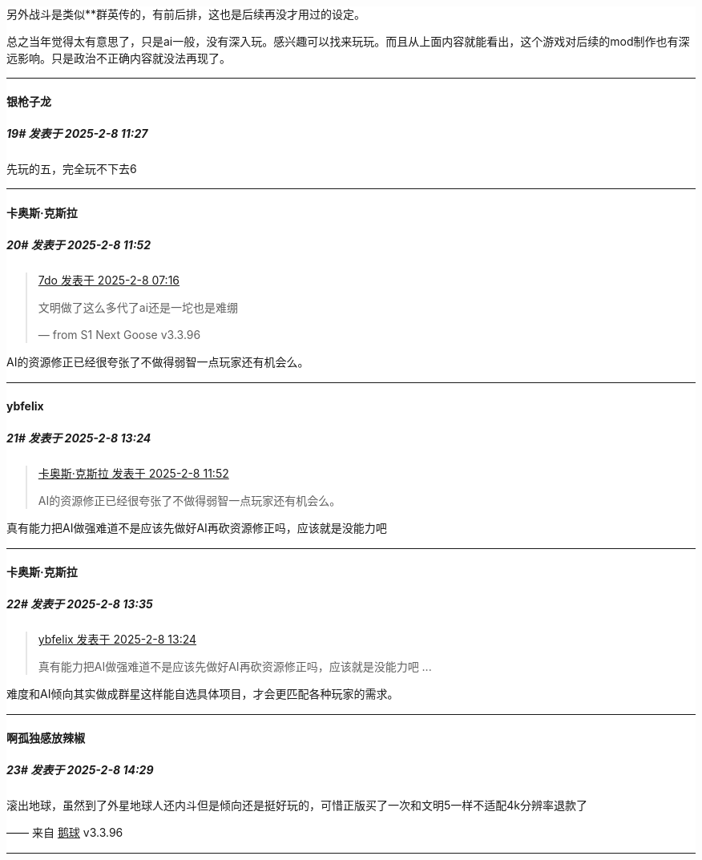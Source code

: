 另外战斗是类似**群英传的，有前后排，这也是后续再没才用过的设定。

总之当年觉得太有意思了，只是ai一般，没有深入玩。感兴趣可以找来玩玩。而且从上面内容就能看出，这个游戏对后续的mod制作也有深远影响。只是政治不正确内容就没法再现了。

*****

####  银枪子龙  
##### 19#       发表于 2025-2-8 11:27

先玩的五，完全玩不下去6

*****

####  卡奥斯·克斯拉  
##### 20#       发表于 2025-2-8 11:52

<blockquote><a href="httphttps://bbs.saraba1st.com/2b/forum.php?mod=redirect&amp;goto=findpost&amp;pid=67372476&amp;ptid=2245521" target="_blank">7do 发表于 2025-2-8 07:16</a>

文明做了这么多代了ai还是一坨也是难绷

— from S1 Next Goose v3.3.96</blockquote>
AI的资源修正已经很夸张了不做得弱智一点玩家还有机会么。

*****

####  ybfelix  
##### 21#       发表于 2025-2-8 13:24

<blockquote><a href="httphttps://bbs.saraba1st.com/2b/forum.php?mod=redirect&amp;goto=findpost&amp;pid=67373922&amp;ptid=2245521" target="_blank">卡奥斯·克斯拉 发表于 2025-2-8 11:52</a>

AI的资源修正已经很夸张了不做得弱智一点玩家还有机会么。</blockquote>
真有能力把AI做强难道不是应该先做好AI再砍资源修正吗，应该就是没能力吧

*****

####  卡奥斯·克斯拉  
##### 22#       发表于 2025-2-8 13:35

<blockquote><a href="httphttps://bbs.saraba1st.com/2b/forum.php?mod=redirect&amp;goto=findpost&amp;pid=67374483&amp;ptid=2245521" target="_blank">ybfelix 发表于 2025-2-8 13:24</a>

真有能力把AI做强难道不是应该先做好AI再砍资源修正吗，应该就是没能力吧 ...</blockquote>
难度和AI倾向其实做成群星这样能自选具体项目，才会更匹配各种玩家的需求。

*****

####  啊孤独感放辣椒  
##### 23#       发表于 2025-2-8 14:29

滚出地球，虽然到了外星地球人还内斗但是倾向还是挺好玩的，可惜正版买了一次和文明5一样不适配4k分辨率退款了

—— 来自 [鹅球](https://www.pgyer.com/GcUxKd4w) v3.3.96

*****
